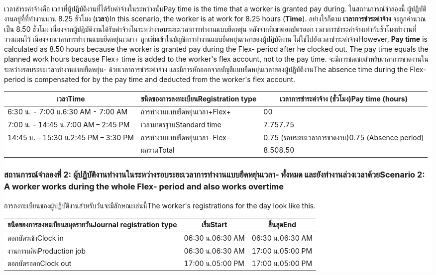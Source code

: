 <span data-ttu-id="643c4-195">เวลาชำระค่าจ้างคือ เวลาที่ผู้ปฏิบัติงานที่ได้รับค่าจ้างในระหว่างนั้น</span><span class="sxs-lookup"><span data-stu-id="643c4-195">Pay time is the time that a worker is granted pay during.</span></span> <span data-ttu-id="643c4-196">ในสถานการณ์จำลองนี้ ผู้ปฏิบัติงานอยู่ที่ที่ทำงานนาน 8.25 ชั่วโมง (**เวลา**)</span><span class="sxs-lookup"><span data-stu-id="643c4-196">In this scenario, the worker is at work for 8.25 hours (**Time**).</span></span> <span data-ttu-id="643c4-197">อย่างไรก็ตาม **เวลาการชำระค่าจ้าง** จะถูกคำนวณเป็น 8.50 ชั่วโมง เนื่องจากผู้ปฏิบัติงานได้รับค่าจ้างในระหว่างรอบระยะเวลาการทำงานแบบยืดหยุ่น หลังจากที่เขาตอกบัตรออก เวลาการชำระค่าจ้างเท่ากับชั่วโมงทำงานที่วางแผนไว้ เนื่องจากเวลาการทำงานแบบยืดหยุ่นเวลา+ ถูกเพิ่มเข้าในบัญชีการทำงานแบบยืดหยุ่นเวลาของผู้ปฏิบัติงาน ไม่ใช่ไปยังเวลาชำระค่าจ้าง</span><span class="sxs-lookup"><span data-stu-id="643c4-197">However, **Pay time** is calculated as 8.50 hours because the worker is granted pay during the Flex- period after he clocked out. The pay time equals the planned work hours because Flex+ time is added to the worker's flex account, not to the pay time.</span></span> <span data-ttu-id="643c4-198">จะมีการชดเชยสำหรับเวลาการขาดงานในระหว่างรอบระยะเวลาทำงานแบบยืดหยุ่น- ด้วยเวลาการชำระค่าจ้าง และมีการหักออกจากบัญชีแบบยืดหยุ่นเวลาของผู้ปฏิบัติงาน</span><span class="sxs-lookup"><span data-stu-id="643c4-198">The absence time during the Flex- period is compensated for by the pay time and deducted from the worker's flex account.</span></span>

| <span data-ttu-id="643c4-199">เวลา</span><span class="sxs-lookup"><span data-stu-id="643c4-199">Time</span></span>              | <span data-ttu-id="643c4-200">ชนิดของการลงทะเบียน</span><span class="sxs-lookup"><span data-stu-id="643c4-200">Registration type</span></span> | <span data-ttu-id="643c4-201">เวลาการชำระค่าจ้าง (ชั่วโมง)</span><span class="sxs-lookup"><span data-stu-id="643c4-201">Pay time (hours)</span></span>      |
|-------------------|-------------------|-----------------------|
| <span data-ttu-id="643c4-202">6:30 น. - 7:00 น.</span><span class="sxs-lookup"><span data-stu-id="643c4-202">6:30 AM - 7:00 AM</span></span> | <span data-ttu-id="643c4-203">การทำงานแบบยืดหยุ่นเวลา+</span><span class="sxs-lookup"><span data-stu-id="643c4-203">Flex+</span></span>             | <span data-ttu-id="643c4-204">0</span><span class="sxs-lookup"><span data-stu-id="643c4-204">0</span></span>                     |
| <span data-ttu-id="643c4-205">7:00 น. – 14:45 น.</span><span class="sxs-lookup"><span data-stu-id="643c4-205">7:00 AM – 2:45 PM</span></span> | <span data-ttu-id="643c4-206">เวลามาตรฐาน</span><span class="sxs-lookup"><span data-stu-id="643c4-206">Standard time</span></span>     | <span data-ttu-id="643c4-207">7.75</span><span class="sxs-lookup"><span data-stu-id="643c4-207">7.75</span></span>                  |
| <span data-ttu-id="643c4-208">14:45 น. – 15:30 น.</span><span class="sxs-lookup"><span data-stu-id="643c4-208">2:45 PM – 3:30 PM</span></span> | <span data-ttu-id="643c4-209">การทำงานแบบยืดหยุ่นเวลา-</span><span class="sxs-lookup"><span data-stu-id="643c4-209">Flex-</span></span>             | <span data-ttu-id="643c4-210">0.75 (รอบระยะเวลาการขาดงาน)</span><span class="sxs-lookup"><span data-stu-id="643c4-210">0.75 (Absence period)</span></span> |
|                   | <span data-ttu-id="643c4-211">ผลรวม</span><span class="sxs-lookup"><span data-stu-id="643c4-211">Total</span></span>             | <span data-ttu-id="643c4-212">8.50</span><span class="sxs-lookup"><span data-stu-id="643c4-212">8.50</span></span>                  |

### <a name="scenario-2-a-worker-works-during-the-whole-flex--period-and-also-works-overtime"></a><span data-ttu-id="643c4-213">สถานการณ์จำลองที่ 2: ผู้ปฏิบัติงานทำงานในระหว่างรอบระยะเวลาการทำงานแบบยืดหยุ่นเวลา- ทั้งหมด และยังทำงานล่วงเวลาด้วย</span><span class="sxs-lookup"><span data-stu-id="643c4-213">Scenario 2: A worker works during the whole Flex- period and also works overtime</span></span>

<span data-ttu-id="643c4-214">การลงทะเบียนของผู้ปฏิบัติงานสำหรับวันจะมีลักษณะเช่นนี้</span><span class="sxs-lookup"><span data-stu-id="643c4-214">The worker's registrations for the day look like this.</span></span>

| <span data-ttu-id="643c4-215">ชนิดของการลงทะเบียนสมุดรายวัน</span><span class="sxs-lookup"><span data-stu-id="643c4-215">Journal registration type</span></span> | <span data-ttu-id="643c4-216">เริ่ม</span><span class="sxs-lookup"><span data-stu-id="643c4-216">Start</span></span>    | <span data-ttu-id="643c4-217">สิ้นสุด</span><span class="sxs-lookup"><span data-stu-id="643c4-217">End</span></span>      |
|---------------------------|----------|----------|
| <span data-ttu-id="643c4-218">ตอกบัตรเข้า</span><span class="sxs-lookup"><span data-stu-id="643c4-218">Clock in</span></span>                  | <span data-ttu-id="643c4-219">06:30 น.</span><span class="sxs-lookup"><span data-stu-id="643c4-219">06:30 AM</span></span> | <span data-ttu-id="643c4-220">06:30 น.</span><span class="sxs-lookup"><span data-stu-id="643c4-220">06:30 AM</span></span> |
| <span data-ttu-id="643c4-221">งานการผลิต</span><span class="sxs-lookup"><span data-stu-id="643c4-221">Production job</span></span>            | <span data-ttu-id="643c4-222">06:30 น.</span><span class="sxs-lookup"><span data-stu-id="643c4-222">06:30 AM</span></span> | <span data-ttu-id="643c4-223">17:00 น.</span><span class="sxs-lookup"><span data-stu-id="643c4-223">05:00 PM</span></span> |
| <span data-ttu-id="643c4-224">ตอกบัตรออก</span><span class="sxs-lookup"><span data-stu-id="643c4-224">Clock out</span></span>                 | <span data-ttu-id="643c4-225">17:00 น.</span><span class="sxs-lookup"><span data-stu-id="643c4-225">05:00 PM</span></span> | <span data-ttu-id="643c4-226">17:00 น.</span><span class="sxs-lookup"><span data-stu-id="643c4-226">05:00 PM</span></span> |
